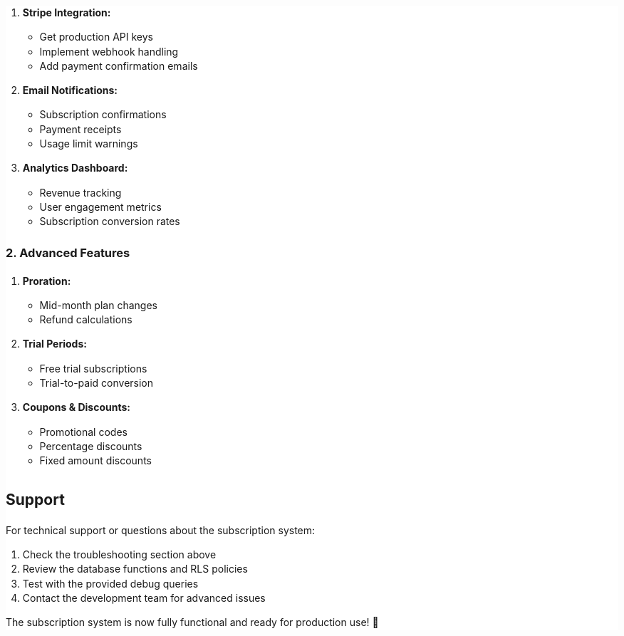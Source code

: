 1. **Stripe Integration:**
   - Get production API keys
   - Implement webhook handling
   - Add payment confirmation emails

2. **Email Notifications:**
   - Subscription confirmations
   - Payment receipts
   - Usage limit warnings

3. **Analytics Dashboard:**
   - Revenue tracking
   - User engagement metrics
   - Subscription conversion rates

### 2. Advanced Features

1. **Proration:**
   - Mid-month plan changes
   - Refund calculations

2. **Trial Periods:**
   - Free trial subscriptions
   - Trial-to-paid conversion

3. **Coupons & Discounts:**
   - Promotional codes
   - Percentage discounts
   - Fixed amount discounts

## Support

For technical support or questions about the subscription system:

1. Check the troubleshooting section above
2. Review the database functions and RLS policies
3. Test with the provided debug queries
4. Contact the development team for advanced issues

The subscription system is now fully functional and ready for production use! 🎉
